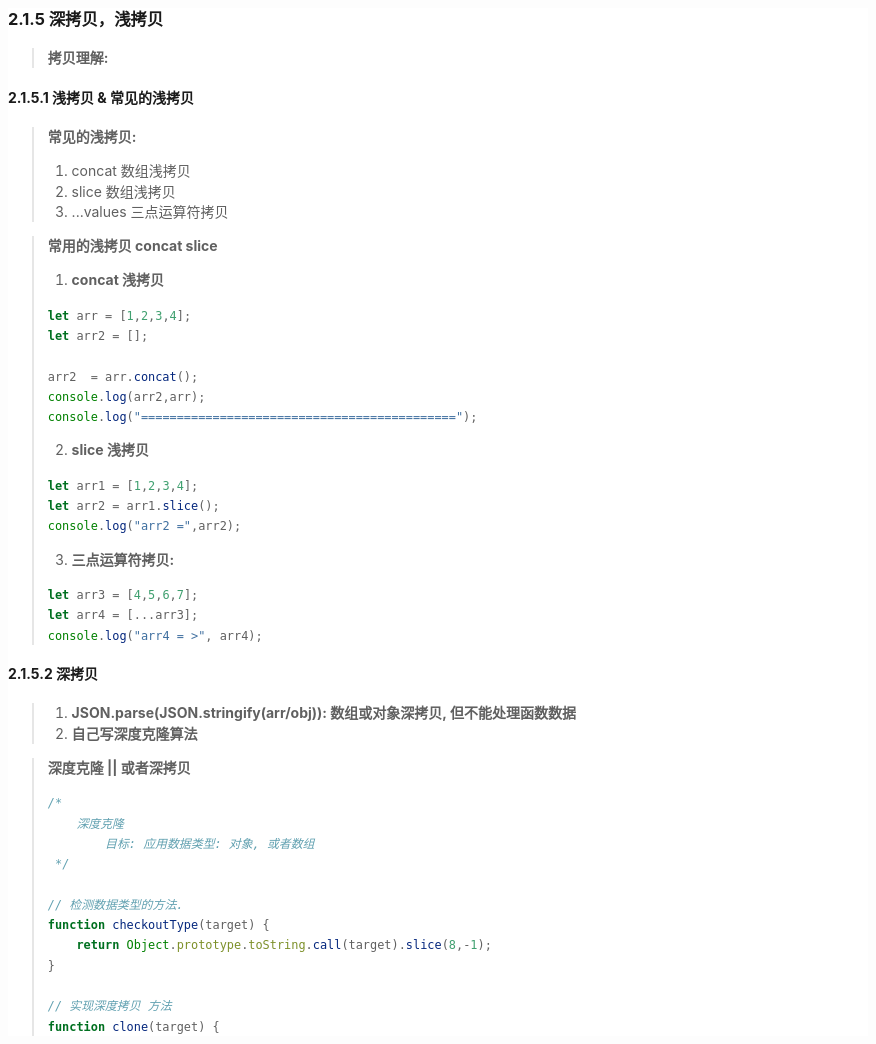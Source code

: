 ### 2.1.5 深拷贝，浅拷贝

> **拷贝理解:**
>
> ```js
> 
> ```

#### 2.1.5.1 浅拷贝 & 常见的浅拷贝

> **常见的浅拷贝:** 
>
> 1. concat 数组浅拷贝
> 2. slice 数组浅拷贝
> 3.  ...values 三点运算符拷贝

> **常用的浅拷贝 concat slice**
>
> 1. **concat 浅拷贝** 
>
> ```js
> let arr = [1,2,3,4];
> let arr2 = [];
> 
> arr2  = arr.concat();
> console.log(arr2,arr);
> console.log("============================================"); 
> ```
>
> 2. **slice 浅拷贝** 
>
> ```js
> let arr1 = [1,2,3,4];
> let arr2 = arr1.slice();
> console.log("arr2 =",arr2);
> ```
>
> 3. **三点运算符拷贝:** 
>
> ```js
> let arr3 = [4,5,6,7];
> let arr4 = [...arr3];
> console.log("arr4 = >", arr4);
> ```

#### 2.1.5.2 深拷贝

> 1. **JSON.parse(JSON.stringify(arr/obj)): 数组或对象深拷贝, 但不能处理函数数据**
> 2. **自己写深度克隆算法** 

> **深度克隆 || 或者深拷贝** 
>
> ```js
> /*
>     深度克隆
>         目标: 应用数据类型: 对象, 或者数组
>  */
> 
> // 检测数据类型的方法.
> function checkoutType(target) {
>     return Object.prototype.toString.call(target).slice(8,-1);
> }
> 
> // 实现深度拷贝 方法
> function clone(target) {